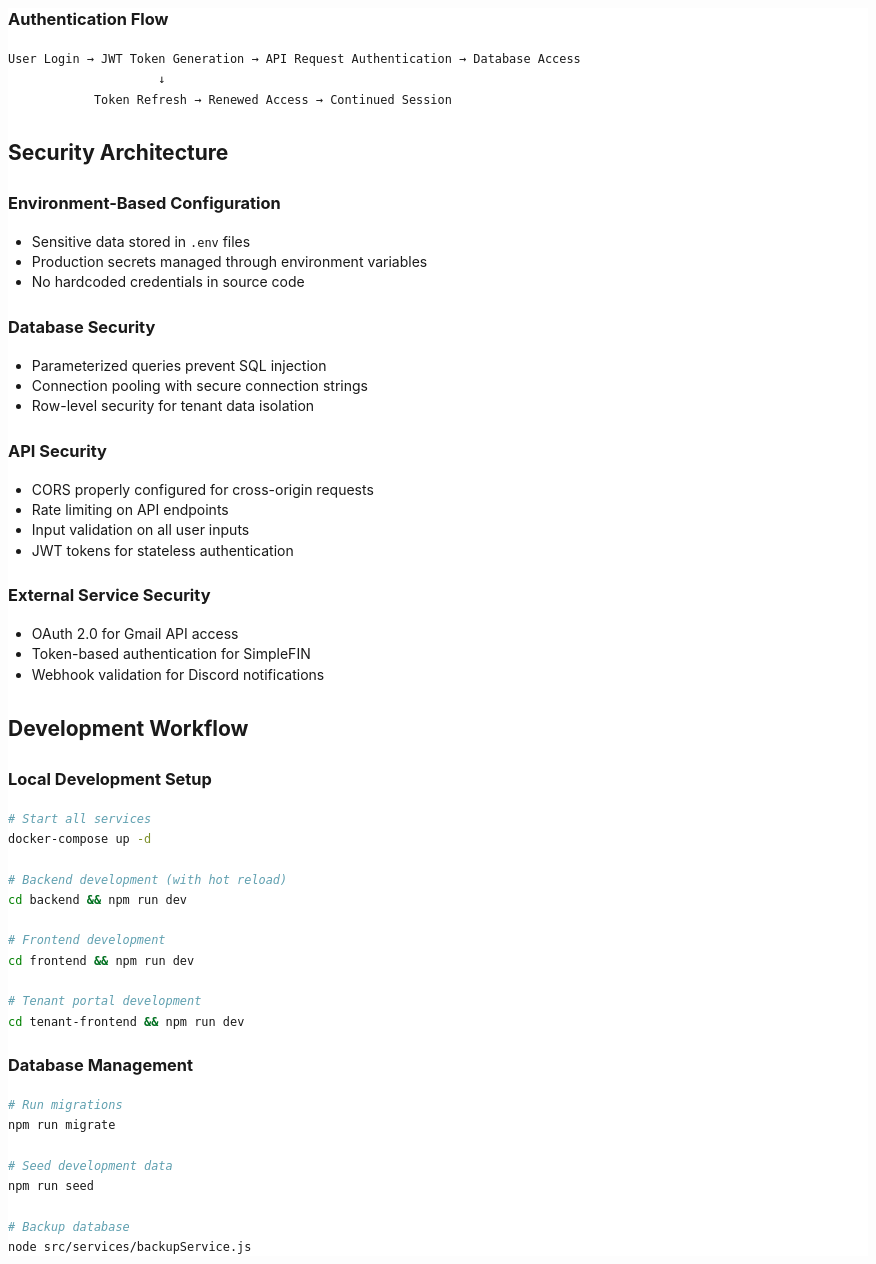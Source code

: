 ### Authentication Flow

```
User Login → JWT Token Generation → API Request Authentication → Database Access
                     ↓
            Token Refresh → Renewed Access → Continued Session
```

## Security Architecture

### Environment-Based Configuration
- Sensitive data stored in `.env` files
- Production secrets managed through environment variables
- No hardcoded credentials in source code

### Database Security
- Parameterized queries prevent SQL injection
- Connection pooling with secure connection strings
- Row-level security for tenant data isolation

### API Security
- CORS properly configured for cross-origin requests
- Rate limiting on API endpoints
- Input validation on all user inputs
- JWT tokens for stateless authentication

### External Service Security
- OAuth 2.0 for Gmail API access
- Token-based authentication for SimpleFIN
- Webhook validation for Discord notifications

## Development Workflow

### Local Development Setup
```bash
# Start all services
docker-compose up -d

# Backend development (with hot reload)
cd backend && npm run dev

# Frontend development
cd frontend && npm run dev

# Tenant portal development
cd tenant-frontend && npm run dev
```

### Database Management
```bash
# Run migrations
npm run migrate

# Seed development data
npm run seed

# Backup database
node src/services/backupService.js
```
